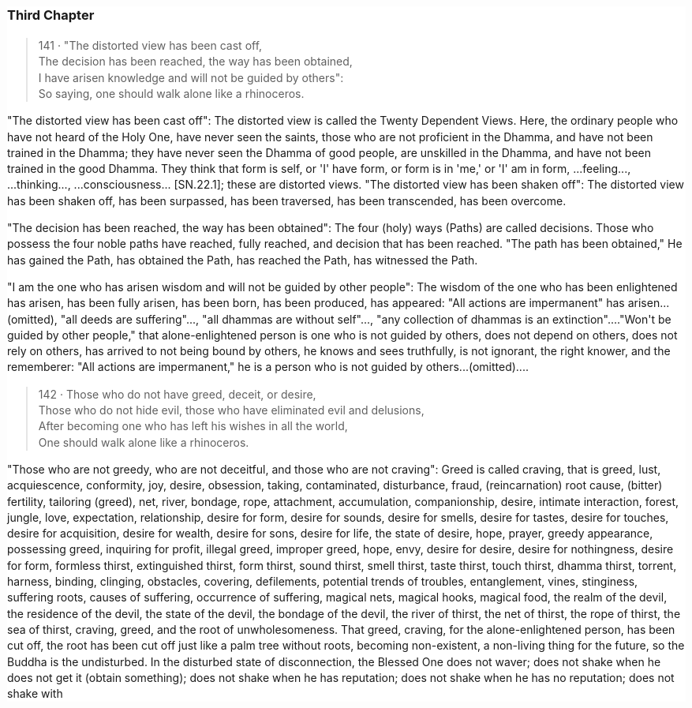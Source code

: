 

### Third Chapter

> 141 &middot; "The distorted view has been cast off,  
The decision has been reached, the way has been obtained,  
I have arisen knowledge and will not be guided by others":  
So saying, one should walk alone like a rhinoceros.

"The distorted view has been cast off": The distorted view is called the Twenty
Dependent Views. Here, the ordinary people who have not heard of the Holy One,
have never seen the saints, those who are not proficient in the Dhamma, and have
not been trained in the Dhamma; they have never seen the Dhamma of good people,
are unskilled in the Dhamma, and have not been trained in the good Dhamma. They
think that form is self, or 'I' have form, or form is in 'me,' or 'I' am in
form, ...feeling..., ...thinking..., ...consciousness... [SN.22.1]; these are
distorted views. "The distorted view has been shaken off": The distorted view
has been shaken off, has been surpassed, has been traversed, has been
transcended, has been overcome.

"The decision has been reached, the way has been obtained": The four (holy) ways
(Paths) are called decisions. Those who possess the four noble paths have
reached, fully reached, and decision that has been reached. "The path has been
obtained," He has gained the Path, has obtained the Path, has reached the Path,
has witnessed the Path.

"I am the one who has arisen wisdom and will not be guided by other people": The
wisdom of the one who has been enlightened has arisen, has been fully arisen,
has been born, has been produced, has appeared: "All actions are impermanent"
has arisen... (omitted), "all deeds are suffering"..., "all dhammas are without
self"..., "any collection of dhammas is an extinction"...."Won't be guided by
other people," that alone-enlightened person is one who is not guided by others,
does not depend on others, does not rely on others, has arrived to not being
bound by others, he knows and sees truthfully, is not ignorant, the right
knower, and the rememberer: "All actions are impermanent," he is a person who is
not guided by others...(omitted)....

> 142 &middot; Those who do not have greed, deceit, or desire,  
Those who do not hide evil, those who have eliminated evil and delusions,  
After becoming one who has left his wishes in all the world,  
One should walk alone like a rhinoceros.

"Those who are not greedy, who are not deceitful, and those who are not
craving": Greed is called craving, that is greed, lust, acquiescence,
conformity, joy, desire, obsession, taking, contaminated, disturbance, fraud,
(reincarnation) root cause, (bitter) fertility, tailoring (greed), net, river,
bondage, rope, attachment, accumulation, companionship, desire, intimate
interaction, forest, jungle, love, expectation, relationship, desire for form,
desire for sounds, desire for smells, desire for tastes, desire for touches,
desire for acquisition, desire for wealth, desire for sons, desire for life, the
state of desire, hope, prayer, greedy appearance, possessing greed, inquiring
for profit, illegal greed, improper greed, hope, envy, desire for desire, desire
for nothingness, desire for form, formless thirst, extinguished thirst, form
thirst, sound thirst, smell thirst, taste thirst, touch thirst, dhamma thirst,
torrent, harness, binding, clinging, obstacles, covering, defilements, potential
trends of troubles, entanglement, vines, stinginess, suffering roots, causes of
suffering, occurrence of suffering, magical nets, magical hooks, magical food,
the realm of the devil, the residence of the devil, the state of the devil, the
bondage of the devil, the river of thirst, the net of thirst, the rope of
thirst, the sea of thirst, craving, greed, and the root of unwholesomeness. That
greed, craving, for the alone-enlightened person, has been cut off, the root has
been cut off just like a palm tree without roots, becoming non-existent, a
non-living thing for the future, so the Buddha is the undisturbed. In the
disturbed state of disconnection, the Blessed One does not waver; does not shake
when he does not get it (obtain something); does not shake when he has
reputation; does not shake when he has no reputation; does not shake with